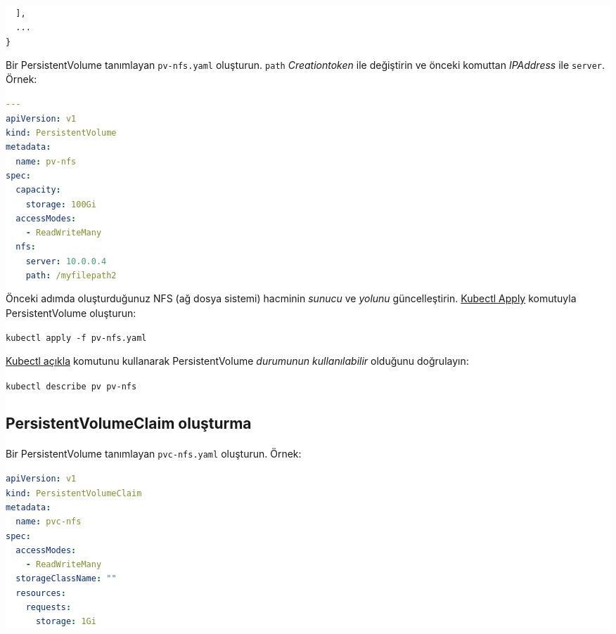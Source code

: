 ```azure-cli
  ],
  ...
}
```

Bir PersistentVolume tanımlayan `pv-nfs.yaml` oluşturun. `path` *Creationtoken* ile değiştirin ve önceki komuttan *IPAddress* ile `server`. Örnek:

```yaml
---
apiVersion: v1
kind: PersistentVolume
metadata:
  name: pv-nfs
spec:
  capacity:
    storage: 100Gi
  accessModes:
    - ReadWriteMany
  nfs:
    server: 10.0.0.4
    path: /myfilepath2
```

Önceki adımda oluşturduğunuz NFS (ağ dosya sistemi) hacminin *sunucu* ve *yolunu* güncelleştirin. [Kubectl Apply][kubectl-apply] komutuyla PersistentVolume oluşturun:

```console
kubectl apply -f pv-nfs.yaml
```

[Kubectl açıkla][kubectl-describe] komutunu kullanarak PersistentVolume *durumunun* *kullanılabilir* olduğunu doğrulayın:

```console
kubectl describe pv pv-nfs
```

## <a name="create-the-persistentvolumeclaim"></a>PersistentVolumeClaim oluşturma

Bir PersistentVolume tanımlayan `pvc-nfs.yaml` oluşturun. Örnek:

```yaml
apiVersion: v1
kind: PersistentVolumeClaim
metadata:
  name: pvc-nfs
spec:
  accessModes:
    - ReadWriteMany
  storageClassName: ""
  resources:
    requests:
      storage: 1Gi
```


[aks-quickstart-cli]: kubernetes-walkthrough.md
[aks-quickstart-portal]: kubernetes-walkthrough-portal.md
[aks-nfs]: azure-nfs-volume.md
[anf]: ../azure-netapp-files/azure-netapp-files-introduction.md
[anf-delegate-subnet]: ../azure-netapp-files/azure-netapp-files-delegate-subnet.md
[anf-quickstart]: ../azure-netapp-files/
[anf-regions]: https://azure.microsoft.com/global-infrastructure/services/?products=netapp&regions=all
[anf-waitlist]: https://forms.office.com/Pages/ResponsePage.aspx?id=v4j5cvGGr0GRqy180BHbR8cq17Xv9yVBtRCSlcD_gdVUNUpUWEpLNERIM1NOVzA5MzczQ0dQR1ZTSS4u
[az-aks-show]: /cli/azure/aks#az-aks-show
[az-netappfiles-account-create]: /cli/azure/netappfiles/account?view=azure-cli-latest#az-netappfiles-account-create
[az-netappfiles-pool-create]: /cli/azure/netappfiles/pool?view=azure-cli-latest#az-netappfiles-pool-create
[az-netappfiles-volume-create]: /cli/azure/netappfiles/volume?view=azure-cli-latest#az-netappfiles-volume-create
[az-netappfiles-volume-show]: /cli/azure/netappfiles/volume?view=azure-cli-latest#az-netappfiles-volume-show
[az-network-vnet-subnet-create]: /cli/azure/network/vnet/subnet?view=azure-cli-latest#az-network-vnet-subnet-create
[install-azure-cli]: /cli/azure/install-azure-cli
[kubectl-apply]: https://kubernetes.io/docs/reference/generated/kubectl/kubectl-commands#apply
[kubectl-describe]: https://kubernetes.io/docs/reference/generated/kubectl/kubectl-commands#describe
[kubectl-exec]: https://kubernetes.io/docs/reference/generated/kubectl/kubectl-commands#exec
